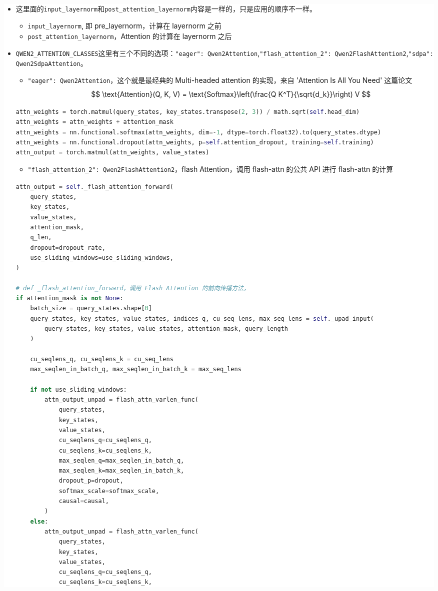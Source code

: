 * 这里面的`input_layernorm`和`post_attention_layernorm`内容是一样的，只是应用的顺序不一样。
    * `input_layernorm`, 即 pre_layernorm，计算在 layernorm 之前
    * `post_attention_layernorm`，Attention 的计算在 layernorm 之后

* `QWEN2_ATTENTION_CLASSES`这里有三个不同的选项：`"eager": Qwen2Attention`,`"flash_attention_2": Qwen2FlashAttention2`,`"sdpa": Qwen2SdpaAttention`。
    * `"eager": Qwen2Attention`，这个就是最经典的 Multi-headed attention 的实现，来自 'Attention Is All You Need' 这篇论文
    $$
    \text{Attention}(Q, K, V) = \text{Softmax}\left(\frac{Q K^T}{\sqrt{d_k}}\right) V
    $$

    ```python
    attn_weights = torch.matmul(query_states, key_states.transpose(2, 3)) / math.sqrt(self.head_dim)
    attn_weights = attn_weights + attention_mask
    attn_weights = nn.functional.softmax(attn_weights, dim=-1, dtype=torch.float32).to(query_states.dtype)
    attn_weights = nn.functional.dropout(attn_weights, p=self.attention_dropout, training=self.training)
    attn_output = torch.matmul(attn_weights, value_states)
    ```

    * `"flash_attention_2": Qwen2FlashAttention2`，flash Attention，调用 flash-attn 的公共 API 进行 flash-attn 的计算

    ```python
    attn_output = self._flash_attention_forward(
        query_states,
        key_states,
        value_states,
        attention_mask,
        q_len,
        dropout=dropout_rate,
        use_sliding_windows=use_sliding_windows,
    )

    # def _flash_attention_forward，调用 Flash Attention 的前向传播方法，
    if attention_mask is not None:
        batch_size = query_states.shape[0]
        query_states, key_states, value_states, indices_q, cu_seq_lens, max_seq_lens = self._upad_input(
            query_states, key_states, value_states, attention_mask, query_length
        )

        cu_seqlens_q, cu_seqlens_k = cu_seq_lens
        max_seqlen_in_batch_q, max_seqlen_in_batch_k = max_seq_lens

        if not use_sliding_windows:
            attn_output_unpad = flash_attn_varlen_func(
                query_states,
                key_states,
                value_states,
                cu_seqlens_q=cu_seqlens_q,
                cu_seqlens_k=cu_seqlens_k,
                max_seqlen_q=max_seqlen_in_batch_q,
                max_seqlen_k=max_seqlen_in_batch_k,
                dropout_p=dropout,
                softmax_scale=softmax_scale,
                causal=causal,
            )
        else:
            attn_output_unpad = flash_attn_varlen_func(
                query_states,
                key_states,
                value_states,
                cu_seqlens_q=cu_seqlens_q,
                cu_seqlens_k=cu_seqlens_k,